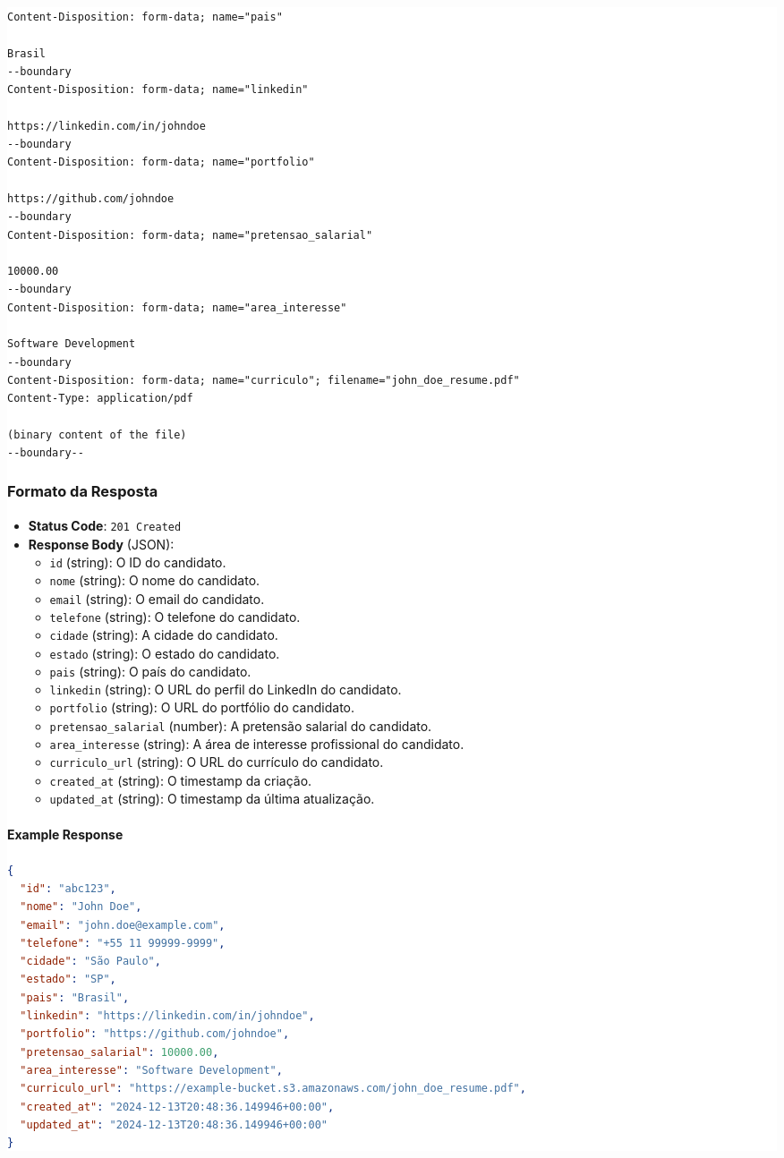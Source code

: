 ```http
Content-Disposition: form-data; name="pais"

Brasil
--boundary
Content-Disposition: form-data; name="linkedin"

https://linkedin.com/in/johndoe
--boundary
Content-Disposition: form-data; name="portfolio"

https://github.com/johndoe
--boundary
Content-Disposition: form-data; name="pretensao_salarial"

10000.00
--boundary
Content-Disposition: form-data; name="area_interesse"

Software Development
--boundary
Content-Disposition: form-data; name="curriculo"; filename="john_doe_resume.pdf"
Content-Type: application/pdf

(binary content of the file)
--boundary--
```

### Formato da Resposta
- **Status Code**: `201 Created`
- **Response Body** (JSON):
  - `id` (string): O ID do candidato.
  - `nome` (string): O nome do candidato.
  - `email` (string): O email do candidato.
  - `telefone` (string): O telefone do candidato.
  - `cidade` (string): A cidade do candidato.
  - `estado` (string): O estado do candidato.
  - `pais` (string): O país do candidato.
  - `linkedin` (string): O URL do perfil do LinkedIn do candidato.
  - `portfolio` (string): O URL do portfólio do candidato.
  - `pretensao_salarial` (number): A pretensão salarial do candidato.
  - `area_interesse` (string): A área de interesse profissional do candidato.
  - `curriculo_url` (string): O URL do currículo do candidato.
  - `created_at` (string): O timestamp da criação.
  - `updated_at` (string): O timestamp da última atualização.

#### Example Response
```json
{
  "id": "abc123",
  "nome": "John Doe",
  "email": "john.doe@example.com",
  "telefone": "+55 11 99999-9999",
  "cidade": "São Paulo",
  "estado": "SP",
  "pais": "Brasil",
  "linkedin": "https://linkedin.com/in/johndoe",
  "portfolio": "https://github.com/johndoe",
  "pretensao_salarial": 10000.00,
  "area_interesse": "Software Development",
  "curriculo_url": "https://example-bucket.s3.amazonaws.com/john_doe_resume.pdf",
  "created_at": "2024-12-13T20:48:36.149946+00:00",
  "updated_at": "2024-12-13T20:48:36.149946+00:00"
}
```